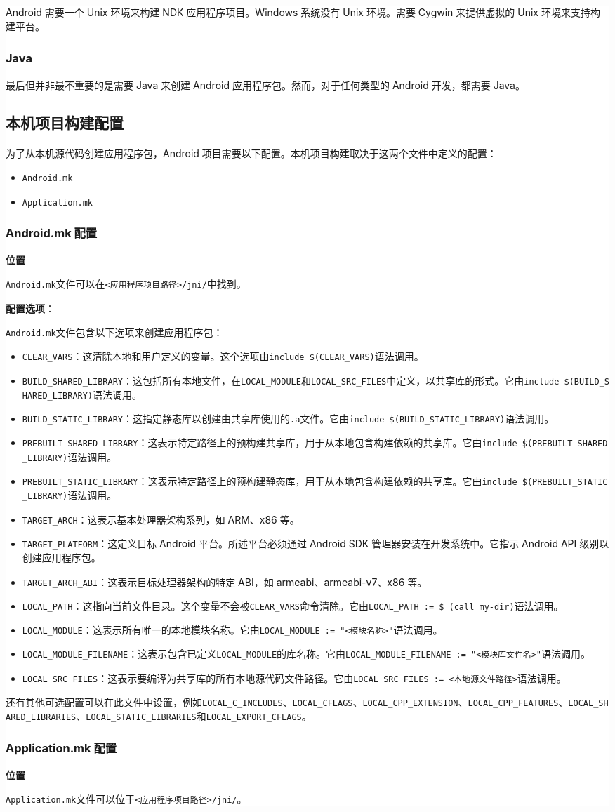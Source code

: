 Android 需要一个 Unix 环境来构建 NDK 应用程序项目。Windows 系统没有 Unix 环境。需要 Cygwin 来提供虚拟的 Unix 环境来支持构建平台。

### Java

最后但并非最不重要的是需要 Java 来创建 Android 应用程序包。然而，对于任何类型的 Android 开发，都需要 Java。

## 本机项目构建配置

为了从本机源代码创建应用程序包，Android 项目需要以下配置。本机项目构建取决于这两个文件中定义的配置：

+   `Android.mk`

+   `Application.mk`

### Android.mk 配置

**位置**

`Android.mk`文件可以在`<应用程序项目路径>/jni/`中找到。

**配置选项**：

`Android.mk`文件包含以下选项来创建应用程序包：

+   `CLEAR_VARS`：这清除本地和用户定义的变量。这个选项由`include $(CLEAR_VARS)`语法调用。

+   `BUILD_SHARED_LIBRARY`：这包括所有本地文件，在`LOCAL_MODULE`和`LOCAL_SRC_FILES`中定义，以共享库的形式。它由`include $(BUILD_SHARED_LIBRARY)`语法调用。

+   `BUILD_STATIC_LIBRARY`：这指定静态库以创建由共享库使用的`.a`文件。它由`include $(BUILD_STATIC_LIBRARY)`语法调用。

+   `PREBUILT_SHARED_LIBRARY`：这表示特定路径上的预构建共享库，用于从本地包含构建依赖的共享库。它由`include $(PREBUILT_SHARED_LIBRARY)`语法调用。

+   `PREBUILT_STATIC_LIBRARY`：这表示特定路径上的预构建静态库，用于从本地包含构建依赖的共享库。它由`include $(PREBUILT_STATIC_LIBRARY)`语法调用。

+   `TARGET_ARCH`：这表示基本处理器架构系列，如 ARM、x86 等。

+   `TARGET_PLATFORM`：这定义目标 Android 平台。所述平台必须通过 Android SDK 管理器安装在开发系统中。它指示 Android API 级别以创建应用程序包。

+   `TARGET_ARCH_ABI`：这表示目标处理器架构的特定 ABI，如 armeabi、armeabi-v7、x86 等。

+   `LOCAL_PATH`：这指向当前文件目录。这个变量不会被`CLEAR_VARS`命令清除。它由`LOCAL_PATH := $ (call my-dir)`语法调用。

+   `LOCAL_MODULE`：这表示所有唯一的本地模块名称。它由`LOCAL_MODULE := "<模块名称>"`语法调用。

+   `LOCAL_MODULE_FILENAME`：这表示包含已定义`LOCAL_MODULE`的库名称。它由`LOCAL_MODULE_FILENAME := "<模块库文件名>"`语法调用。

+   `LOCAL_SRC_FILES`：这表示要编译为共享库的所有本地源代码文件路径。它由`LOCAL_SRC_FILES := <本地源文件路径>`语法调用。

还有其他可选配置可以在此文件中设置，例如`LOCAL_C_INCLUDES`、`LOCAL_CFLAGS`、`LOCAL_CPP_EXTENSION`、`LOCAL_CPP_FEATURES`、`LOCAL_SHARED_LIBRARIES`、`LOCAL_STATIC_LIBRARIES`和`LOCAL_EXPORT_CFLAGS`。

### Application.mk 配置

**位置**

`Application.mk`文件可以位于`<应用程序项目路径>/jni/`。
